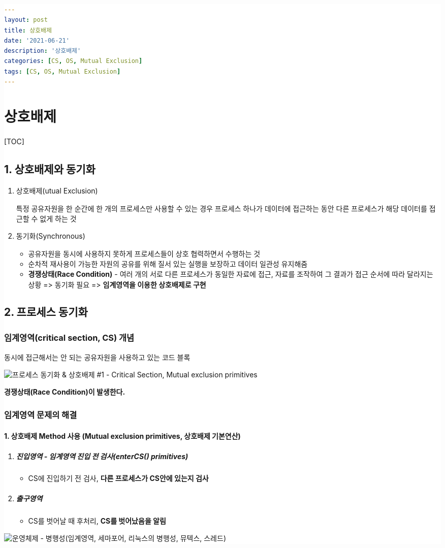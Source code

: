 ```yaml
---
layout: post
title: 상호배제
date: '2021-06-21'
description: '상호배제'
categories: [CS, OS, Mutual Exclusion]
tags: [CS, OS, Mutual Exclusion]
---
```

# 상호배제

[TOC]

## 1. 상호배제와 동기화

1. 상호배제(utual Exclusion)

   특정 공유자원을 한 순간에 한 개의 프로세스만 사용할 수 있는 경우 프로세스 하나가 데이터에 접근하는 동안 다른 프로세스가 해당 데이터를 접근할 수 없게 하는 것

2. 동기화(Synchronous)

   - 공유자원을 동시에 사용하지 못하게 프로세스들이 상호 협력하면서 수행하는 것
   - 순차적 재사용이 가능한 자원의 공유를 위해 질서 있는 실행을 보장하고 데이터 일관성 유지해줌
   - **경쟁상태(Race Condition)** - 여러 개의 서로 다른 프로세스가 동일한 자료에 접근, 자료를 조작하여 그 결과가 접근 순서에 따라 달라지는 상황 => 동기화 필요 => **임계영역을 이용한 상호배제로 구현**

## 2. 프로세스 동기화

### 임계영역(critical section, CS) 개념

동시에 접근해서는 안 되는 공유자원을 사용하고 있는 코드 블록

![프로세스 동기화 &amp; 상호배제 #1 - Critical Section, Mutual exclusion primitives](https://blog.kakaocdn.net/dn/bBdlRI/btqSIZBVBCK/WdKUp9vBlG4thljEGIBWZK/img.png)

**경쟁상태(Race Condition)이 발생한다.**



### 임계영역 문제의 해결

#### 1. 상호배제 Method 사용 (Mutual exclusion primitives, 상호배제 기본연산)

1. ##### 진입영역 - 임계영역 진입 전 검사(enterCS() primitives)

   - CS에 진입하기 전 검사, **다른 프로세스가 CS안에 있는지 검사**

2. ##### 출구영역

   - CS를 벗어날 때 후처리, **CS를 벗어났음을 알림**

![운영체제 - 병행성(임계영역, 세마포어, 리눅스의 병행성, 뮤텍스, 스레드)](https://mblogthumb-phinf.pstatic.net/MjAyMDA2MTJfMjYz/MDAxNTkxOTQ3MjM1MDAx.5vgA05oLgYxeTThit2jPPYeH55PlyLkK26ZDJ71GiBEg.whNVdJQaSPAPdmqkaJKMUk1_midNS_aNFH-xnzOiifQg.PNG.qjawnswkd/4.PNG?type=w2)
